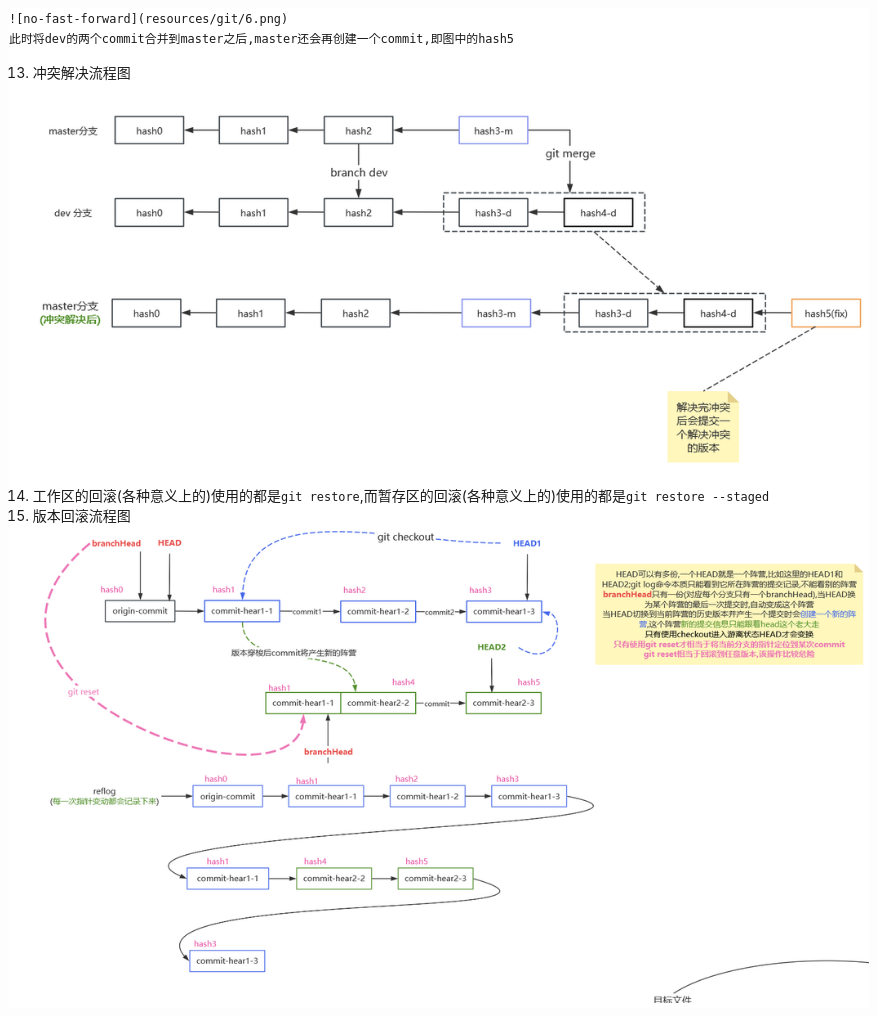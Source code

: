     ![no-fast-forward](resources/git/6.png)  
    此时将dev的两个commit合并到master之后,master还会再创建一个commit,即图中的hash5  
13. 冲突解决流程图  
    ![解决冲突](resources/git/7.png)  
14. 工作区的回滚(各种意义上的)使用的都是`git restore`,而暂存区的回滚(各种意义上的)使用的都是`git restore --staged`  
15. 版本回滚流程图
    ![版本回滚](resources/git/8.png)